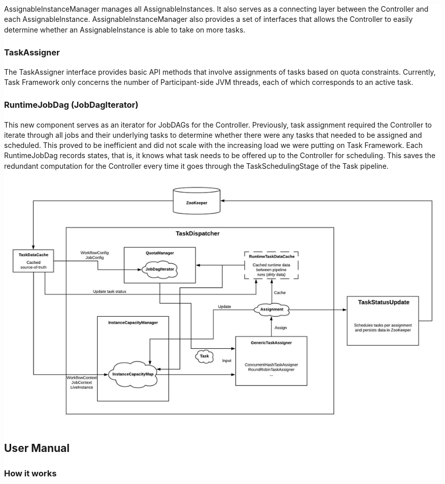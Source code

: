 AssignableInstanceManager manages all AssignableInstances. It also serves as a connecting layer between the Controller and each AssignableInstance. AssignableInstanceManager also provides a set of interfaces that allows the Controller to easily determine whether an AssignableInstance is able to take on more tasks.

### TaskAssigner

The TaskAssigner interface provides basic API methods that involve assignments of tasks based on quota constraints. Currently, Task Framework only concerns the number of Participant-side JVM threads, each of which corresponds to an active task.

### RuntimeJobDag (JobDagIterator)

This new component serves as an iterator for JobDAGs for the Controller. Previously, task assignment required the Controller to iterate through all jobs and their underlying tasks to determine whether there were any tasks that needed to be assigned and scheduled. This proved to be inefficient and did not scale with the increasing load we were putting on Task Framework. Each RuntimeJobDag records states, that is, it knows what task needs to be offered up to the Controller for scheduling. This saves the redundant computation for the Controller every time it goes through the TaskSchedulingStage of the Task pipeline.

![Architecture](/website/0.8.3/src/site/resources/images/quota_InstanceCapacityManager.jpeg)

## User Manual

### How it works
